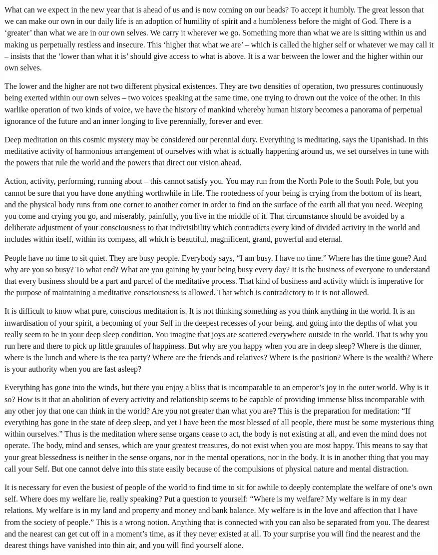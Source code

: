 <p><span style="font-size: 12pt; font-family: book antiqua,palatino;">What can we expect in the new year that is ahead of us and is now coming on our heads? To accept it humbly. The great lesson that we can make our own in our daily life is an adoption of humility of spirit and a humbleness before the might of God. There is a ‘greater’ than what we are in our own selves. We carry it wherever we go. Something more than what we are is sitting within us and making us perpetually restless and insecure. This ‘higher that what we are’ – which is called the higher self or whatever we may call it – insists that the ‘lower than what it is’ should give access to what is above. It is a war between the lower and the higher within our own selves.</span></p>
<p><span style="font-size: 12pt; font-family: book antiqua,palatino;">The lower and the higher are not two different physical existences. They are two densities of operation, two pressures continuously being exerted within our own selves – two voices speaking at the same time, one trying to drown out the voice of the other. In this warlike operation of two kinds of voice, we have the history of mankind whereby human history becomes a panorama of perpetual ignorance of the future and an inner longing to live perennially, forever and ever.</span></p>
<p><span style="font-size: 12pt; font-family: book antiqua,palatino;">Deep <span id="adtext_6" class="adtext">meditation</span> on this cosmic mystery may be considered our perennial duty. Everything is meditating, says the Upanishad. In this meditative activity of harmonious arrangement of ourselves with what is actually happening around us, we set ourselves in tune with the powers that rule the world and the powers that direct our vision ahead.</span></p>
<p><span style="font-size: 12pt; font-family: book antiqua,palatino;">Action, activity, performing, running about – this cannot satisfy you. You may run from the North Pole to the South Pole, but you cannot be sure that you have done anything worthwhile in life. The rootedness of your being is crying from the bottom of its heart, and the physical body runs from one corner to another corner in order to find on the surface of the earth all that you need. Weeping you come and crying you go, and miserably, painfully, you live in the middle of it. That circumstance should be avoided by a deliberate adjustment of your consciousness to that indivisibility which contradicts every kind of divided activity in the world and includes within itself, within its compass, all which is beautiful, magnificent, grand, powerful and eternal.</span></p>
<p><span style="font-size: 12pt; font-family: book antiqua,palatino;">People have no time to sit quiet. They are busy people. Everybody says, “I am busy. I have no time.” Where has the time gone? And why are you so busy? To what end? What are you gaining by your being busy every day? It is the business of everyone to understand that every business should be a part and parcel of the meditative process. That kind of business and activity which is imperative for the purpose of maintaining a meditative consciousness is allowed. That which is contradictory to it is not allowed.</span></p>
<p><span style="font-size: 12pt; font-family: book antiqua,palatino;">It is difficult to know what pure, conscious meditation is. It is not thinking something as you think anything in the world. It is an inwardisation of your spirit, a becoming of your Self in the deepest recesses of your being, and going into the depths of what you really seem to be in your deep sleep condition. You imagine that joys are scattered everywhere outside in the world. That is why you run here and there to pick up little granules of happiness. But why are you happy when you are in deep sleep? Where is the dinner, where is the lunch and where is the tea party? Where are the friends and relatives? Where is the position? Where is the wealth? Where is your authority when you are fast asleep?</span></p>
<p><span style="font-size: 12pt; font-family: book antiqua,palatino;">Everything has gone into the winds, but there you enjoy a bliss that is incomparable to an emperor’s joy in the outer world. Why is it so? How is it that an abolition of every activity and relationship seems to be capable of providing immense bliss incomparable with any other joy that one can think in the world? Are you not greater than what you are? This is the preparation for meditation: “If everything has gone in the state of deep sleep, and yet I have been the most blessed of all people, there must be some mysterious thing within ourselves.” Thus is the meditation where sense organs cease to act, the body is not existing at all, and even the mind does not operate. The body, mind and senses, which are your greatest treasures, do not exist when you are most happy. This means to say that your great blessedness is neither in the sense organs, nor in the mental operations, nor in the body. It is in another thing that you may call your Self. But one cannot delve into this state easily because of the compulsions of physical nature and mental distraction.</span></p>
<p><span style="font-size: 12pt; font-family: book antiqua,palatino;">It is necessary for even the busiest of people of the world to find time to sit for awhile to deeply contemplate the welfare of one’s own self. Where does my welfare lie, really speaking? Put a question to yourself: “Where is my welfare? My welfare is in my dear relations. My welfare is in my land and property and money and bank balance. My welfare is in the love and affection that I have from the society of people.” This is a wrong notion. Anything that is connected with you can also be separated from you. The dearest and the nearest can get cut off in a moment’s time, as if they never existed at all. To your surprise you will find the nearest and the dearest things have vanished into thin air, and you will find yourself alone.</span></p>